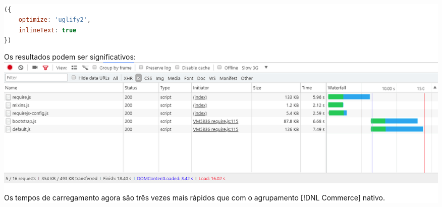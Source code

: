 ```javascript
({
    optimize: 'uglify2',
    inlineText: true
})
```

Os resultados podem ser significativos:
![Três vezes mais rápido](../assets/performance/images/ThreeTimesFaster.png)

Os tempos de carregamento agora são três vezes mais rápidos que com o agrupamento [!DNL Commerce] nativo.
